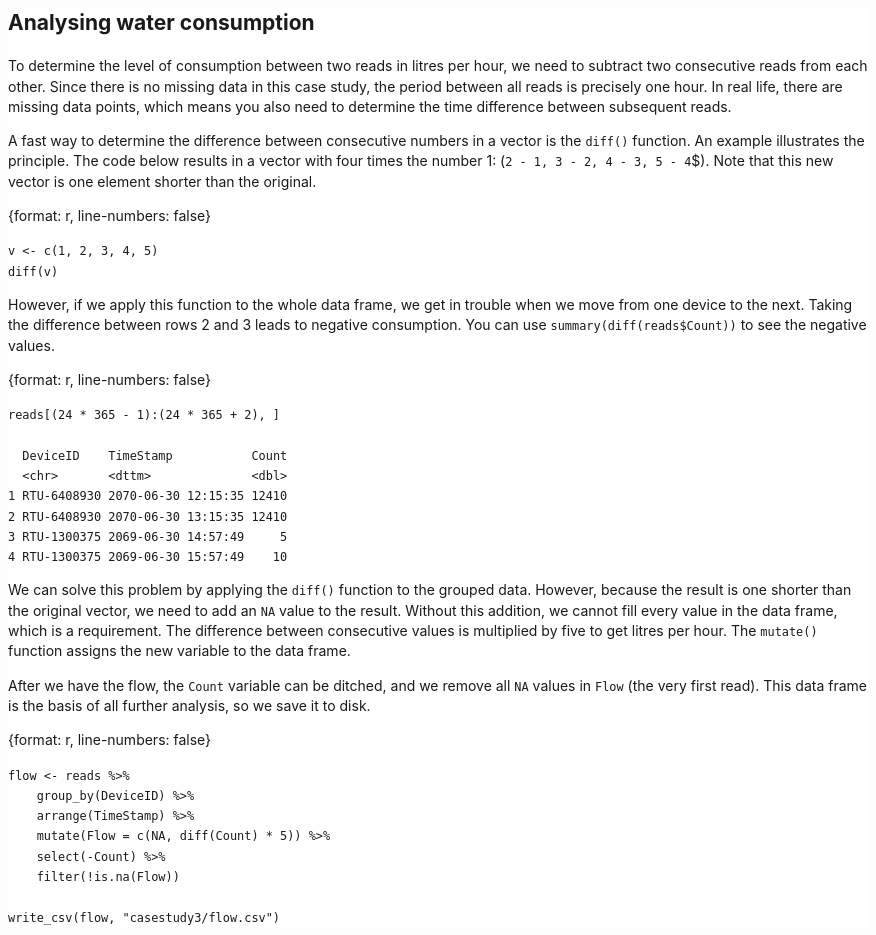 ## Analysing water consumption


To determine the level of consumption between two reads in litres per hour, we need to subtract two consecutive reads from each other. Since there is no missing data in this case study, the period between all reads is precisely one hour. In real life, there are missing data points, which means you also need to determine the time difference between subsequent reads.

A fast way to determine the difference between consecutive numbers in a vector is the `diff()` function. An example illustrates the principle. The code below results in a vector with four times the number 1: (`2 - 1, 3 - 2, 4 - 3, 5 - 4`$). Note that this new vector is one element shorter than the original.

{format: r, line-numbers: false}
```
v <- c(1, 2, 3, 4, 5)
diff(v)
```

However, if we apply this function to the whole data frame, we get in trouble when we move from one device to the next. Taking the difference between rows 2 and 3 leads to negative consumption. You can use `summary(diff(reads$Count))` to see the negative values.

{format: r, line-numbers: false}
```
reads[(24 * 365 - 1):(24 * 365 + 2), ]

  DeviceID    TimeStamp           Count
  <chr>       <dttm>              <dbl>
1 RTU-6408930 2070-06-30 12:15:35 12410
2 RTU-6408930 2070-06-30 13:15:35 12410
3 RTU-1300375 2069-06-30 14:57:49     5
4 RTU-1300375 2069-06-30 15:57:49    10
```

We can solve this problem by applying the `diff()` function to the grouped data. However, because the result is one shorter than the original vector, we need to add an `NA` value to the result. Without this addition, we cannot fill every value in the data frame, which is a requirement. The difference between consecutive values is multiplied by five to get litres per hour. The `mutate()` function assigns the new variable to the data frame.

After we have the flow, the `Count` variable can be ditched, and we remove all `NA` values in `Flow` (the very first read). This data frame is the basis of all further analysis, so we save it to disk.

{format: r, line-numbers: false}
```
flow <- reads %>%
    group_by(DeviceID) %>%
    arrange(TimeStamp) %>%
    mutate(Flow = c(NA, diff(Count) * 5)) %>%
    select(-Count) %>%
    filter(!is.na(Flow))    

write_csv(flow, "casestudy3/flow.csv")
```
